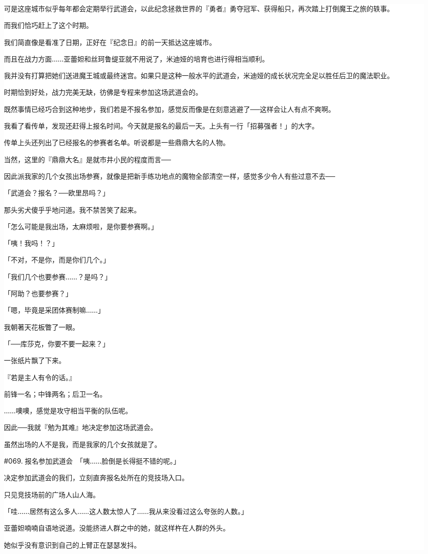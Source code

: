 可是这座城市似乎每年都会定期举行武道会，以此纪念拯救世界的『勇者』勇夺冠军、获得船只，再次踏上打倒魔王之旅的轶事。

而我们恰巧赶上了这个时期。

我们简直像是看准了日期，正好在『纪念日』的前一天抵达这座城市。

而且在战力方面……亚蕾妲和丝珂鲁缇亚就不用说了，米迪娅的培育也进行得相当顺利。

我并没有打算把她们送进魔王城或最终迷宫。如果只是这种一般水平的武道会，米迪娅的成长状况完全足以胜任后卫的魔法职业。

时期恰到好处，战力完美无缺，彷佛是专程来参加这场武道会的。

既然事情已经巧合到这种地步，我们若是不报名参加，感觉反而像是在刻意逃避了──这样会让人有点不爽啊。

我看了看传单，发现还赶得上报名时间。今天就是报名的最后一天。上头有一行「招募强者！」的大字。

传单上头还列出了已经报名的参赛者名单。听说都是一些鼎鼎大名的人物。

当然，这里的『鼎鼎大名』是就市井小民的程度而言──

因此派我家的几个女孩出场参赛，就像是把新手练功地点的魔物全部清空一样，感觉多少令人有些过意不去──

「武道会？报名？──欧里昂吗？」

那头劣犬傻乎乎地问道。我不禁苦笑了起来。

「怎么可能是我出场，太麻烦啦，是你要参赛啊。」

「咦！我吗！？」

「不对，不是你，而是你们几个。」

「我们几个也要参赛……？是吗？」

「阿助？也要参赛？」

「嗯，毕竟是采团体赛制嘛……」

我朝著天花板瞥了一眼。

「──库莎克，你要不要一起来？」

一张纸片飘了下来。

『若是主人有令的话。』

前锋一名；中锋两名；后卫一名。

……噢噢，感觉是攻守相当平衡的队伍呢。

因此──我就『勉为其难』地决定参加这场武道会。

虽然出场的人不是我，而是我家的几个女孩就是了。

#069. 报名参加武道会　「咦……脸倒是长得挺不错的呢。」

决定参加武道会的我们，立刻直奔报名处所在的竞技场入口。

只见竞技场前的广场人山人海。

「哇……居然有这么多人……这人数太惊人了……我从来没看过这么夸张的人数。」

亚蕾妲喃喃自语地说道。没能挤进人群之中的她，就这样杵在人群的外头。

她似乎没有意识到自己的上臂正在瑟瑟发抖。
